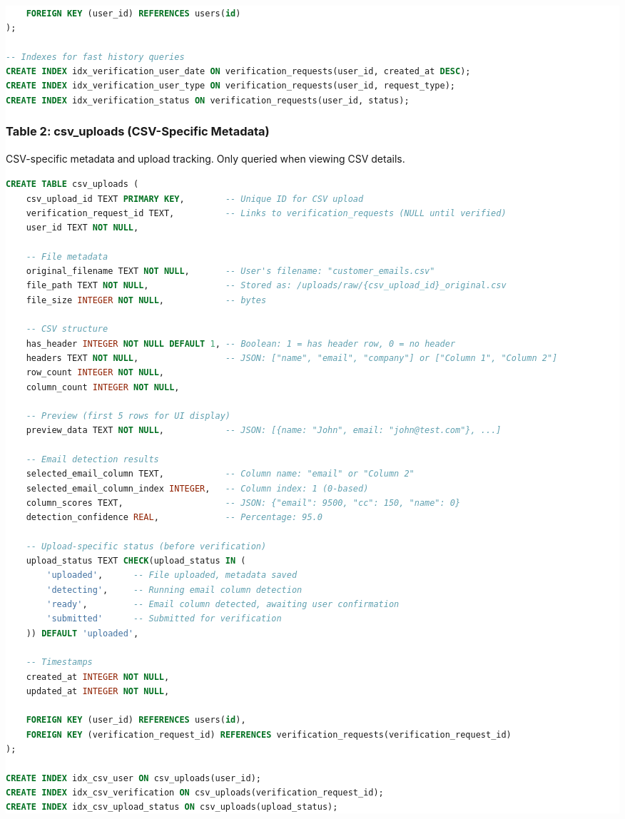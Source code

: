 ```sql
    FOREIGN KEY (user_id) REFERENCES users(id)
);

-- Indexes for fast history queries
CREATE INDEX idx_verification_user_date ON verification_requests(user_id, created_at DESC);
CREATE INDEX idx_verification_user_type ON verification_requests(user_id, request_type);
CREATE INDEX idx_verification_status ON verification_requests(user_id, status);
```

### Table 2: csv_uploads (CSV-Specific Metadata)

CSV-specific metadata and upload tracking. Only queried when viewing CSV details.

```sql
CREATE TABLE csv_uploads (
    csv_upload_id TEXT PRIMARY KEY,        -- Unique ID for CSV upload
    verification_request_id TEXT,          -- Links to verification_requests (NULL until verified)
    user_id TEXT NOT NULL,

    -- File metadata
    original_filename TEXT NOT NULL,       -- User's filename: "customer_emails.csv"
    file_path TEXT NOT NULL,               -- Stored as: /uploads/raw/{csv_upload_id}_original.csv
    file_size INTEGER NOT NULL,            -- bytes

    -- CSV structure
    has_header INTEGER NOT NULL DEFAULT 1, -- Boolean: 1 = has header row, 0 = no header
    headers TEXT NOT NULL,                 -- JSON: ["name", "email", "company"] or ["Column 1", "Column 2"]
    row_count INTEGER NOT NULL,
    column_count INTEGER NOT NULL,

    -- Preview (first 5 rows for UI display)
    preview_data TEXT NOT NULL,            -- JSON: [{name: "John", email: "john@test.com"}, ...]

    -- Email detection results
    selected_email_column TEXT,            -- Column name: "email" or "Column 2"
    selected_email_column_index INTEGER,   -- Column index: 1 (0-based)
    column_scores TEXT,                    -- JSON: {"email": 9500, "cc": 150, "name": 0}
    detection_confidence REAL,             -- Percentage: 95.0

    -- Upload-specific status (before verification)
    upload_status TEXT CHECK(upload_status IN (
        'uploaded',      -- File uploaded, metadata saved
        'detecting',     -- Running email column detection
        'ready',         -- Email column detected, awaiting user confirmation
        'submitted'      -- Submitted for verification
    )) DEFAULT 'uploaded',

    -- Timestamps
    created_at INTEGER NOT NULL,
    updated_at INTEGER NOT NULL,

    FOREIGN KEY (user_id) REFERENCES users(id),
    FOREIGN KEY (verification_request_id) REFERENCES verification_requests(verification_request_id)
);

CREATE INDEX idx_csv_user ON csv_uploads(user_id);
CREATE INDEX idx_csv_verification ON csv_uploads(verification_request_id);
CREATE INDEX idx_csv_upload_status ON csv_uploads(upload_status);
```
